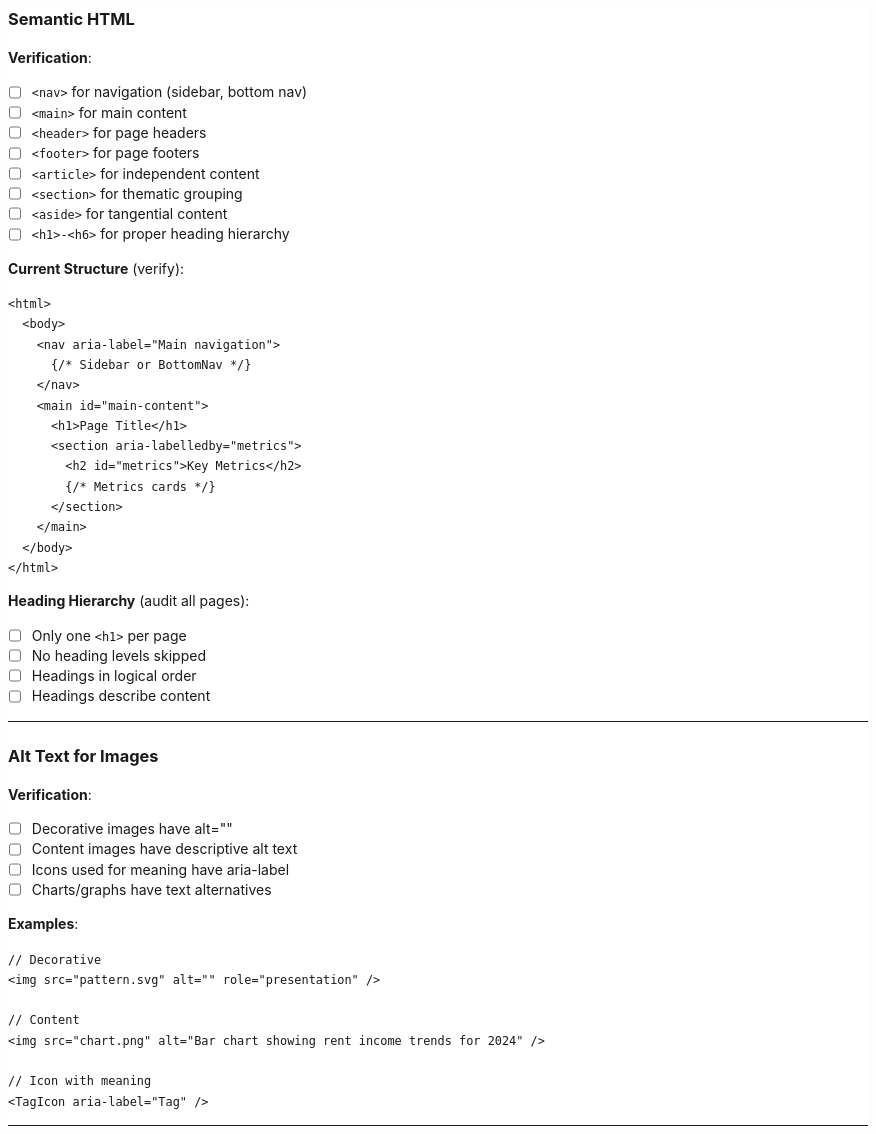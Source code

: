 
### Semantic HTML

**Verification**:
- [ ] `<nav>` for navigation (sidebar, bottom nav)
- [ ] `<main>` for main content
- [ ] `<header>` for page headers
- [ ] `<footer>` for page footers
- [ ] `<article>` for independent content
- [ ] `<section>` for thematic grouping
- [ ] `<aside>` for tangential content
- [ ] `<h1>-<h6>` for proper heading hierarchy

**Current Structure** (verify):
```tsx
<html>
  <body>
    <nav aria-label="Main navigation">
      {/* Sidebar or BottomNav */}
    </nav>
    <main id="main-content">
      <h1>Page Title</h1>
      <section aria-labelledby="metrics">
        <h2 id="metrics">Key Metrics</h2>
        {/* Metrics cards */}
      </section>
    </main>
  </body>
</html>
```

**Heading Hierarchy** (audit all pages):
- [ ] Only one `<h1>` per page
- [ ] No heading levels skipped
- [ ] Headings in logical order
- [ ] Headings describe content

---

### Alt Text for Images

**Verification**:
- [ ] Decorative images have alt=""
- [ ] Content images have descriptive alt text
- [ ] Icons used for meaning have aria-label
- [ ] Charts/graphs have text alternatives

**Examples**:
```tsx
// Decorative
<img src="pattern.svg" alt="" role="presentation" />

// Content
<img src="chart.png" alt="Bar chart showing rent income trends for 2024" />

// Icon with meaning
<TagIcon aria-label="Tag" />
```

---